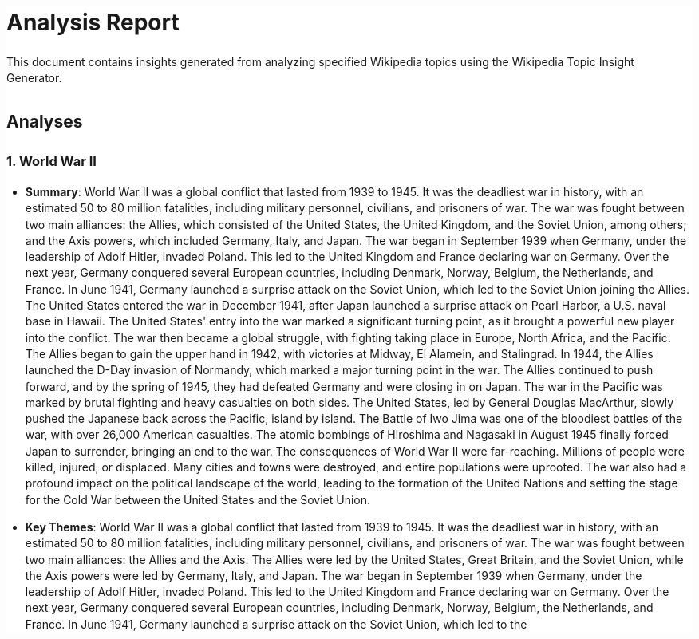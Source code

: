 # Analysis Report

This document contains insights generated from analyzing specified Wikipedia topics using the Wikipedia Topic Insight Generator.

## Analyses

### 1. World War II

- **Summary**: World War II was a global conflict that lasted from 1939 to 1945. It was the deadliest war in history, with an estimated 50 to 80 million fatalities, including military personnel, civilians, and prisoners of war. The war was fought between two main alliances: the Allies, which consisted of the United States, the United Kingdom, and the Soviet Union, among others; and the Axis powers, which included Germany, Italy, and Japan. The war began in September 1939 when Germany, under the leadership of Adolf Hitler, invaded Poland. This led to the United Kingdom and France declaring war on Germany. Over the next year, Germany conquered several European countries, including Denmark, Norway, Belgium, the Netherlands, and France. In June 1941, Germany launched a surprise attack on the Soviet Union, which led to the Soviet Union joining the Allies. The United States entered the war in December 1941, after Japan launched a surprise attack on Pearl Harbor, a U.S. naval base in Hawaii. The United States' entry into the war marked a significant turning point, as it brought a powerful new player into the conflict. The war then became a global struggle, with fighting taking place in Europe, North Africa, and the Pacific. The Allies began to gain the upper hand in 1942, with victories at Midway, El Alamein, and Stalingrad. In 1944, the Allies launched the D-Day invasion of Normandy, which marked a major turning point in the war. The Allies continued to push forward, and by the spring of 1945, they had defeated Germany and were closing in on Japan. The war in the Pacific was marked by brutal fighting and heavy casualties on both sides. The United States, led by General Douglas MacArthur, slowly pushed the Japanese back across the Pacific, island by island. The Battle of Iwo Jima was one of the bloodiest battles of the war, with over 26,000 American casualties. The atomic bombings of Hiroshima and Nagasaki in August 1945 finally forced Japan to surrender, bringing an end to the war. The consequences of World War II were far-reaching. Millions of people were killed, injured, or displaced. Many cities and towns were destroyed, and entire populations were uprooted. The war also had a profound impact on the political landscape of the world, leading to the formation of the United Nations and setting the stage for the Cold War between the United States and the Soviet Union.
 

- **Key Themes**: World War II was a global conflict that lasted from 1939 to 1945. It was the deadliest war in history, with an estimated 50 to 80 million fatalities, including military personnel, civilians, and prisoners of war. The war was fought between two main alliances: the Allies and the Axis. The Allies were led by the United States, Great Britain, and the Soviet Union, while the Axis powers were led by Germany, Italy, and Japan. The war began in September 1939 when Germany, under the leadership of Adolf Hitler, invaded Poland. This led to the United Kingdom and France declaring war on Germany. Over the next year, Germany conquered several European countries, including Denmark, Norway, Belgium, the Netherlands, and France. In June 1941, Germany launched a surprise attack on the Soviet Union, which led to the

